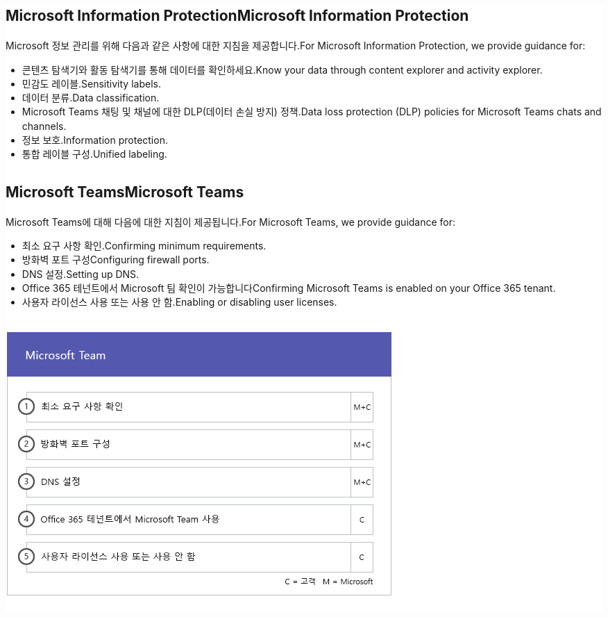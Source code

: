 ## <a name="microsoft-information-protection"></a><span data-ttu-id="f4c0e-204">Microsoft Information Protection</span><span class="sxs-lookup"><span data-stu-id="f4c0e-204">Microsoft Information Protection</span></span>

<span data-ttu-id="f4c0e-205">Microsoft 정보 관리를 위해 다음과 같은 사항에 대한 지침을 제공합니다.</span><span class="sxs-lookup"><span data-stu-id="f4c0e-205">For Microsoft Information Protection, we provide guidance for:</span></span>
- <span data-ttu-id="f4c0e-206">콘텐츠 탐색기와 활동 탐색기를 통해 데이터를 확인하세요.</span><span class="sxs-lookup"><span data-stu-id="f4c0e-206">Know your data through content explorer and activity explorer.</span></span>
- <span data-ttu-id="f4c0e-207">민감도 레이블.</span><span class="sxs-lookup"><span data-stu-id="f4c0e-207">Sensitivity labels.</span></span>
- <span data-ttu-id="f4c0e-208">데이터 분류.</span><span class="sxs-lookup"><span data-stu-id="f4c0e-208">Data classification.</span></span>
- <span data-ttu-id="f4c0e-209">Microsoft Teams 채팅 및 채널에 대한 DLP(데이터 손실 방지) 정책.</span><span class="sxs-lookup"><span data-stu-id="f4c0e-209">Data loss protection (DLP) policies for Microsoft Teams chats and channels.</span></span>
- <span data-ttu-id="f4c0e-210">정보 보호.</span><span class="sxs-lookup"><span data-stu-id="f4c0e-210">Information protection.</span></span>
- <span data-ttu-id="f4c0e-211">통합 레이블 구성.</span><span class="sxs-lookup"><span data-stu-id="f4c0e-211">Unified labeling.</span></span>

## <a name="microsoft-teams"></a><span data-ttu-id="f4c0e-212">Microsoft Teams</span><span class="sxs-lookup"><span data-stu-id="f4c0e-212">Microsoft Teams</span></span>

<span data-ttu-id="f4c0e-213">Microsoft Teams에 대해 다음에 대한 지침이 제공됩니다.</span><span class="sxs-lookup"><span data-stu-id="f4c0e-213">For Microsoft Teams, we provide guidance for:</span></span>
- <span data-ttu-id="f4c0e-214">최소 요구 사항 확인.</span><span class="sxs-lookup"><span data-stu-id="f4c0e-214">Confirming minimum requirements.</span></span>  
- <span data-ttu-id="f4c0e-215">방화벽 포트 구성</span><span class="sxs-lookup"><span data-stu-id="f4c0e-215">Configuring firewall ports.</span></span>   
- <span data-ttu-id="f4c0e-216">DNS 설정.</span><span class="sxs-lookup"><span data-stu-id="f4c0e-216">Setting up DNS.</span></span> 
- <span data-ttu-id="f4c0e-217">Office 365 테넌트에서 Microsoft 팀 확인이 가능합니다</span><span class="sxs-lookup"><span data-stu-id="f4c0e-217">Confirming Microsoft Teams is enabled on your Office 365 tenant.</span></span>  
- <span data-ttu-id="f4c0e-218">사용자 라이선스 사용 또는 사용 안 함.</span><span class="sxs-lookup"><span data-stu-id="f4c0e-218">Enabling or disabling user licenses.</span></span>
    
![FastTrack Microsoft Teams 다이어그램(사용 단계)](media/42a2d990-4e27-4758-b0cd-0024963c1542.png)